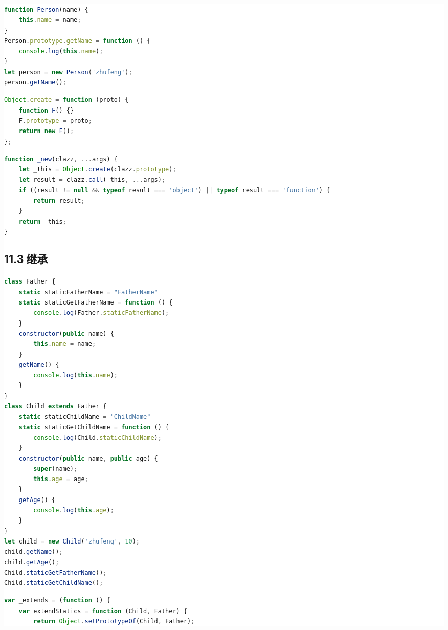 ```js
function Person(name) {
    this.name = name;
}
Person.prototype.getName = function () {
    console.log(this.name);
}
let person = new Person('zhufeng');
person.getName();
```
```js
Object.create = function (proto) {
    function F() {}
    F.prototype = proto;
    return new F();
};
```
```js
function _new(clazz, ...args) {
    let _this = Object.create(clazz.prototype);
    let result = clazz.call(_this, ...args);
    if ((result != null && typeof result === 'object') || typeof result === 'function') {
        return result;
    }
    return _this;
}
```
## 11.3 继承
```js
class Father {
    static staticFatherName = "FatherName"
    static staticGetFatherName = function () {
        console.log(Father.staticFatherName);
    }
    constructor(public name) {
        this.name = name;
    }
    getName() {
        console.log(this.name);
    }
}
class Child extends Father {
    static staticChildName = "ChildName"
    static staticGetChildName = function () {
        console.log(Child.staticChildName);
    }
    constructor(public name, public age) {
        super(name);
        this.age = age;
    }
    getAge() {
        console.log(this.age);
    }
}
let child = new Child('zhufeng', 10);
child.getName();
child.getAge();
Child.staticGetFatherName();
Child.staticGetChildName();
```
```js
var _extends = (function () {
    var extendStatics = function (Child, Father) {
        return Object.setPrototypeOf(Child, Father);
```